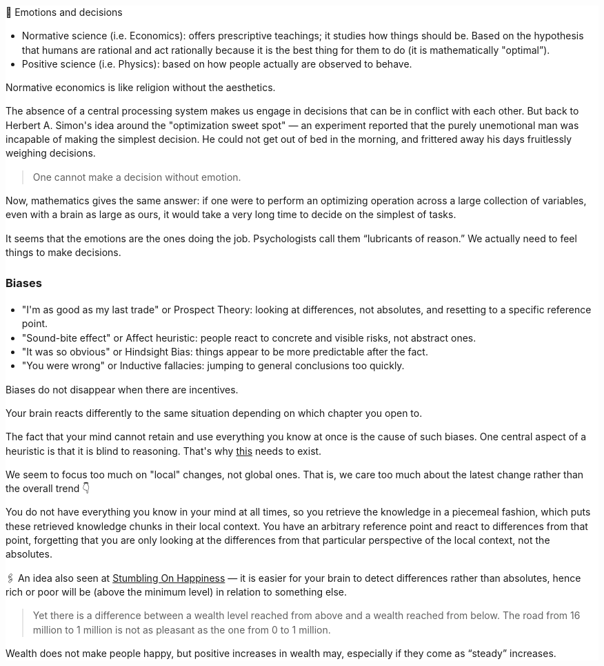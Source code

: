📍 Emotions and decisions

- Normative science (i.e. Economics): offers prescriptive teachings; it studies how things should be. Based on the hypothesis that humans are rational and act rationally because it is the best thing for them to do (it is mathematically "optimal”).
- Positive science (i.e. Physics): based on how people actually are observed to behave.

Normative economics is like religion without the aesthetics.

The absence of a central processing system makes us engage in decisions that can be in conflict with each other. But back to Herbert A. Simon's idea around the "optimization sweet spot" — an experiment reported that the purely unemotional man was incapable of making the simplest decision. He could not get out of bed in the morning, and frittered away his days fruitlessly weighing decisions.

> One cannot make a decision without emotion.

Now, mathematics gives the same answer: if one were to perform an optimizing operation across a large collection of variables, even with a brain as large as ours, it would take a very long time to decide on the simplest of tasks.

It seems that the emotions are the ones doing the job. Psychologists call them “lubricants of reason.” We actually need to feel things to make decisions.

### Biases

- "I'm as good as my last trade" or Prospect Theory: looking at differences, not absolutes, and resetting to a specific reference point.
- "Sound-bite effect" or Affect heuristic: people react to concrete and visible risks, not abstract ones.
- "It was so obvious" or Hindsight Bias: things appear to be more predictable after the fact.
- "You were wrong" or Inductive fallacies: jumping to general conclusions too quickly.

Biases do not disappear when there are incentives.

Your brain reacts differently to the same situation depending on which chapter you open to.

The fact that your mind cannot retain and use everything you know at once is the cause of such biases. One central aspect of a heuristic is that it is blind to reasoning. That's why [this](/work/pansa) needs to exist.

We seem to focus too much on "local" changes, not global ones. That is, we care too much about the latest change rather than the overall trend 👇

You do not have everything you know in your mind at all times, so you retrieve the knowledge in a piecemeal fashion, which puts these retrieved knowledge chunks in their local context. You have an arbitrary reference point and react to differences from that point, forgetting that you are only looking at the differences from that particular perspective of the local context, not the absolutes.

🖇 An idea also seen at [Stumbling On Happiness](/blog/2019/stumbling-on-happiness) — it is easier for your brain to detect differences rather than absolutes, hence rich or poor will be (above the minimum level) in relation to something else.

> Yet there is a difference between a wealth level reached from above and a wealth reached from below. The road from 16 million to 1 million is not as pleasant as the one from 0 to 1 million.

Wealth does not make people happy, but positive increases in wealth may, especially if they come as “steady” increases.
